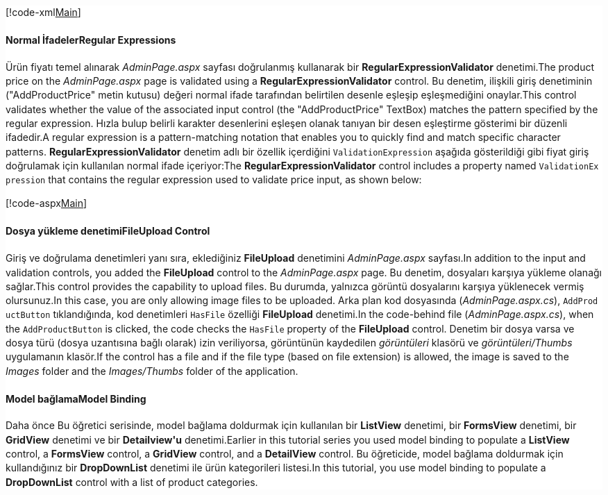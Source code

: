[!code-xml[Main](membership-and-administration/samples/sample10.xml)]

#### <a name="regular-expressions"></a><span data-ttu-id="5fb9c-232">Normal İfadeler</span><span class="sxs-lookup"><span data-stu-id="5fb9c-232">Regular Expressions</span></span>

<span data-ttu-id="5fb9c-233">Ürün fiyatı temel alınarak *AdminPage.aspx* sayfası doğrulanmış kullanarak bir **RegularExpressionValidator** denetimi.</span><span class="sxs-lookup"><span data-stu-id="5fb9c-233">The product price on the *AdminPage.aspx* page is validated using a **RegularExpressionValidator** control.</span></span> <span data-ttu-id="5fb9c-234">Bu denetim, ilişkili giriş denetiminin ("AddProductPrice" metin kutusu) değeri normal ifade tarafından belirtilen desenle eşleşip eşleşmediğini onaylar.</span><span class="sxs-lookup"><span data-stu-id="5fb9c-234">This control validates whether the value of the associated input control (the "AddProductPrice" TextBox) matches the pattern specified by the regular expression.</span></span> <span data-ttu-id="5fb9c-235">Hızla bulup belirli karakter desenlerini eşleşen olanak tanıyan bir desen eşleştirme gösterimi bir düzenli ifadedir.</span><span class="sxs-lookup"><span data-stu-id="5fb9c-235">A regular expression is a pattern-matching notation that enables you to quickly find and match specific character patterns.</span></span> <span data-ttu-id="5fb9c-236">**RegularExpressionValidator** denetim adlı bir özellik içerdiğini `ValidationExpression` aşağıda gösterildiği gibi fiyat giriş doğrulamak için kullanılan normal ifade içeriyor:</span><span class="sxs-lookup"><span data-stu-id="5fb9c-236">The **RegularExpressionValidator** control includes a property named `ValidationExpression` that contains the regular expression used to validate price input, as shown below:</span></span>

[!code-aspx[Main](membership-and-administration/samples/sample11.aspx)]

#### <a name="fileupload-control"></a><span data-ttu-id="5fb9c-237">Dosya yükleme denetimi</span><span class="sxs-lookup"><span data-stu-id="5fb9c-237">FileUpload Control</span></span>

<span data-ttu-id="5fb9c-238">Giriş ve doğrulama denetimleri yanı sıra, eklediğiniz **FileUpload** denetimini *AdminPage.aspx* sayfası.</span><span class="sxs-lookup"><span data-stu-id="5fb9c-238">In addition to the input and validation controls, you added the **FileUpload** control to the *AdminPage.aspx* page.</span></span> <span data-ttu-id="5fb9c-239">Bu denetim, dosyaları karşıya yükleme olanağı sağlar.</span><span class="sxs-lookup"><span data-stu-id="5fb9c-239">This control provides the capability to upload files.</span></span> <span data-ttu-id="5fb9c-240">Bu durumda, yalnızca görüntü dosyalarını karşıya yüklenecek vermiş olursunuz.</span><span class="sxs-lookup"><span data-stu-id="5fb9c-240">In this case, you are only allowing image files to be uploaded.</span></span> <span data-ttu-id="5fb9c-241">Arka plan kod dosyasında (*AdminPage.aspx.cs*), `AddProductButton` tıklandığında, kod denetimleri `HasFile` özelliği **FileUpload** denetimi.</span><span class="sxs-lookup"><span data-stu-id="5fb9c-241">In the code-behind file (*AdminPage.aspx.cs*), when the `AddProductButton` is clicked, the code checks the `HasFile` property of the **FileUpload** control.</span></span> <span data-ttu-id="5fb9c-242">Denetim bir dosya varsa ve dosya türü (dosya uzantısına bağlı olarak) izin veriliyorsa, görüntünün kaydedilen *görüntüleri* klasörü ve *görüntüleri/Thumbs* uygulamanın klasör.</span><span class="sxs-lookup"><span data-stu-id="5fb9c-242">If the control has a file and if the file type (based on file extension) is allowed, the image is saved to the *Images* folder and the *Images/Thumbs* folder of the application.</span></span>

#### <a name="model-binding"></a><span data-ttu-id="5fb9c-243">Model bağlama</span><span class="sxs-lookup"><span data-stu-id="5fb9c-243">Model Binding</span></span>

<span data-ttu-id="5fb9c-244">Daha önce Bu öğretici serisinde, model bağlama doldurmak için kullanılan bir **ListView** denetimi, bir **FormsView** denetimi, bir **GridView** denetimi ve bir  **Detailview'u** denetimi.</span><span class="sxs-lookup"><span data-stu-id="5fb9c-244">Earlier in this tutorial series you used model binding to populate a **ListView** control, a **FormsView** control, a **GridView** control, and a **DetailView** control.</span></span> <span data-ttu-id="5fb9c-245">Bu öğreticide, model bağlama doldurmak için kullandığınız bir **DropDownList** denetimi ile ürün kategorileri listesi.</span><span class="sxs-lookup"><span data-stu-id="5fb9c-245">In this tutorial, you use model binding to populate a **DropDownList** control with a list of product categories.</span></span>
